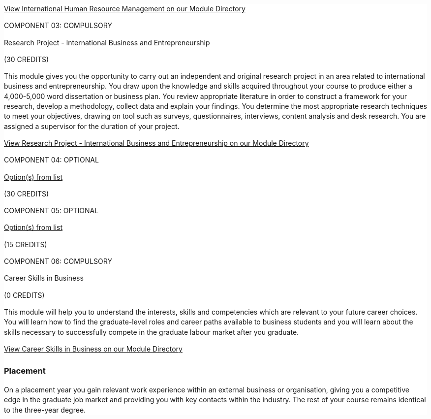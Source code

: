 [View International Human Resource Management on our Module Directory](https://www1.essex.ac.uk/modules/Default.aspx?coursecode=BE443&year=25)

COMPONENT 03: COMPULSORY

Research Project - International Business and Entrepreneurship

(30 CREDITS)

This module gives you the opportunity to carry out an independent and original research project in an area related to international business and entrepreneurship. You draw upon the knowledge and skills acquired throughout your course to produce either a 4,000-5,000 word dissertation or business plan. You review appropriate literature in order to construct a framework for your research, develop a methodology, collect data and explain your findings. You determine the most appropriate research techniques to meet your objectives, drawing on tool such as surveys, questionnaires, interviews, content analysis and desk research. You are assigned a supervisor for the duration of your project.

[View Research Project - International Business and Entrepreneurship on our Module Directory](https://www1.essex.ac.uk/modules/Default.aspx?coursecode=BE934&year=25)

COMPONENT 04: OPTIONAL

[Option(s) from list](https://www.essex.ac.uk/component/?componentID=a34fe399-1e31-4833-9033-1c1b4fa0ed76&headerImg=/-/media/header-images/subjects/business-and-management-subject-1200x600/business%2C-management-and-entrepreneurship_ptait_20150526_0396.jpg&lastYear=1&title=BSc%20International%20Business%20and%20Entrepreneurship)

(30 CREDITS)

COMPONENT 05: OPTIONAL

[Option(s) from list](https://www.essex.ac.uk/component/?componentID=ba661c19-82aa-47f8-818f-fef71dba0354&headerImg=/-/media/header-images/subjects/business-and-management-subject-1200x600/business%2C-management-and-entrepreneurship_ptait_20150526_0396.jpg&lastYear=1&title=BSc%20International%20Business%20and%20Entrepreneurship)

(15 CREDITS)

COMPONENT 06: COMPULSORY

Career Skills in Business

(0 CREDITS)

This module will help you to understand the interests, skills and competencies which are relevant to your future career choices.
You will learn how to find the graduate-level roles and career paths available to business students and you will learn about the skills necessary to successfully compete in the graduate labour market after you graduate.

[View Career Skills in Business on our Module Directory](https://www1.essex.ac.uk/modules/Default.aspx?coursecode=BE920&year=25)

### Placement

On a placement year you gain relevant work experience within an external business or organisation, giving you a competitive edge in the graduate job market and providing you with key contacts within the industry. The rest of your course remains identical to the three-year degree.
